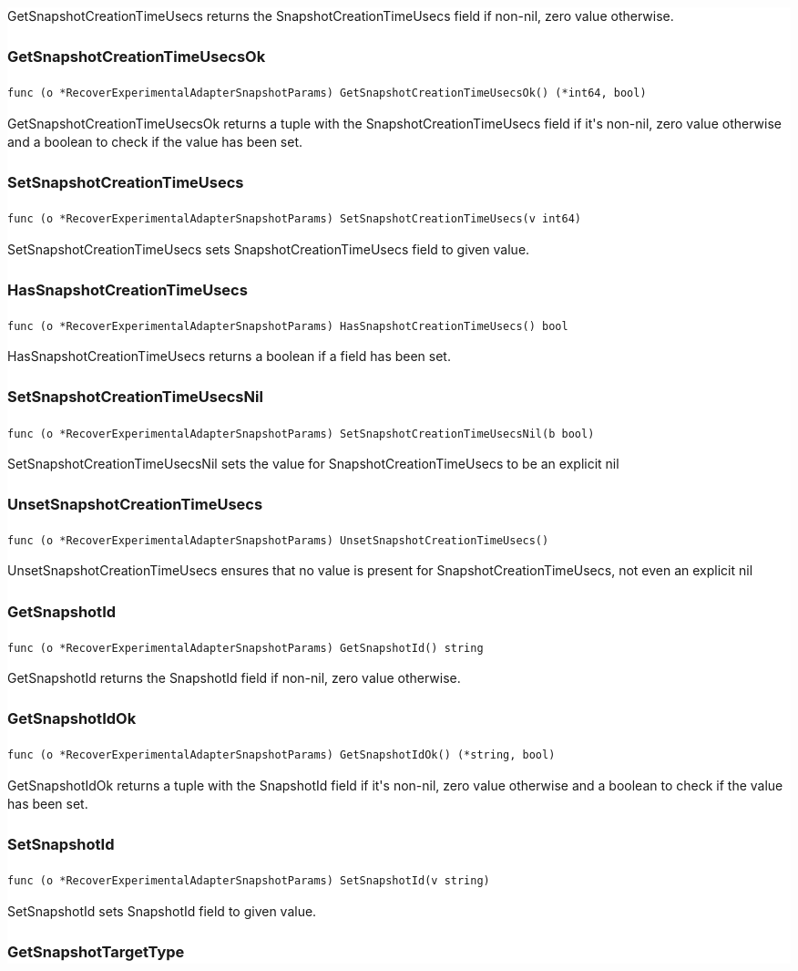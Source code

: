 GetSnapshotCreationTimeUsecs returns the SnapshotCreationTimeUsecs field if non-nil, zero value otherwise.

### GetSnapshotCreationTimeUsecsOk

`func (o *RecoverExperimentalAdapterSnapshotParams) GetSnapshotCreationTimeUsecsOk() (*int64, bool)`

GetSnapshotCreationTimeUsecsOk returns a tuple with the SnapshotCreationTimeUsecs field if it's non-nil, zero value otherwise
and a boolean to check if the value has been set.

### SetSnapshotCreationTimeUsecs

`func (o *RecoverExperimentalAdapterSnapshotParams) SetSnapshotCreationTimeUsecs(v int64)`

SetSnapshotCreationTimeUsecs sets SnapshotCreationTimeUsecs field to given value.

### HasSnapshotCreationTimeUsecs

`func (o *RecoverExperimentalAdapterSnapshotParams) HasSnapshotCreationTimeUsecs() bool`

HasSnapshotCreationTimeUsecs returns a boolean if a field has been set.

### SetSnapshotCreationTimeUsecsNil

`func (o *RecoverExperimentalAdapterSnapshotParams) SetSnapshotCreationTimeUsecsNil(b bool)`

 SetSnapshotCreationTimeUsecsNil sets the value for SnapshotCreationTimeUsecs to be an explicit nil

### UnsetSnapshotCreationTimeUsecs
`func (o *RecoverExperimentalAdapterSnapshotParams) UnsetSnapshotCreationTimeUsecs()`

UnsetSnapshotCreationTimeUsecs ensures that no value is present for SnapshotCreationTimeUsecs, not even an explicit nil
### GetSnapshotId

`func (o *RecoverExperimentalAdapterSnapshotParams) GetSnapshotId() string`

GetSnapshotId returns the SnapshotId field if non-nil, zero value otherwise.

### GetSnapshotIdOk

`func (o *RecoverExperimentalAdapterSnapshotParams) GetSnapshotIdOk() (*string, bool)`

GetSnapshotIdOk returns a tuple with the SnapshotId field if it's non-nil, zero value otherwise
and a boolean to check if the value has been set.

### SetSnapshotId

`func (o *RecoverExperimentalAdapterSnapshotParams) SetSnapshotId(v string)`

SetSnapshotId sets SnapshotId field to given value.


### GetSnapshotTargetType
